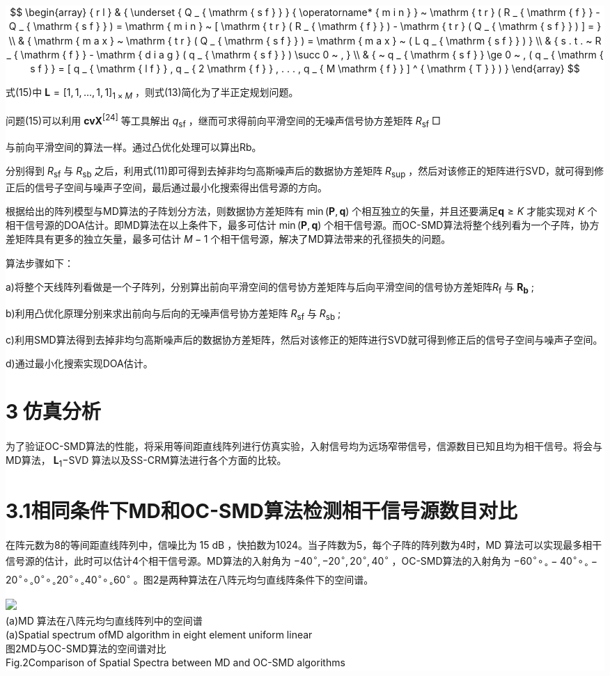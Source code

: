 $$
\begin{array} { r l } & { \underset { Q _ { \mathrm { s f } } } { \operatorname* { m i n } } ~ \mathrm { t r } ( R _ { \mathrm { f } } - Q _ { \mathrm { s f } } ) = \mathrm { m i n } ~ [ \mathrm { t r } ( R _ { \mathrm { f } } ) - \mathrm { t r } ( Q _ { \mathrm { s f } } ) ] = } \\ & { \mathrm { m a x } ~ \mathrm { t r } ( Q _ { \mathrm { s f } } ) = \mathrm { m a x } ~ ( L q _ { \mathrm { s f } } ) } \\ & { s . t . ~ R _ { \mathrm { f } } - \mathrm { d i a g } ( q _ { \mathrm { s f } } ) \succ 0 ~ , } \\ & { ~ q _ { \mathrm { s f } } \ge 0 ~ , ( q _ { \mathrm { s f } } = [ q _ { \mathrm { l f } } , q _ { 2 \mathrm { f } } , . . . , q _ { M \mathrm { f } } ] ^ { \mathrm { T } } ) } \end{array}
$$

式(15)中 $\boldsymbol { L } = [ 1 , 1 , . . . , 1 , 1 ] _ { 1 \times M }$ ，则式(13)简化为了半正定规划问题。

问题(15)可以利用 $\mathbf { c } \mathbf { v } \mathbf { X } ^ { [ 2 4 ] }$ 等工具解出 $q _ { \mathrm { s f } }$ ，继而可求得前向平滑空间的无噪声信号协方差矩阵 $R _ { \mathrm { s f } }$ □

与前向平滑空间的算法一样。通过凸优化处理可以算出Rb。

分别得到 $R _ { \mathrm { s f } }$ 与 $R _ { \mathrm { s b } }$ 之后，利用式(11)即可得到去掉非均匀高斯噪声后的数据协方差矩阵 $R _ { \mathrm { { s u p } } }$ ，然后对该修正的矩阵进行SVD，就可得到修正后的信号子空间与噪声子空间，最后通过最小化搜索得出信号源的方向。

根据给出的阵列模型与MD算法的子阵划分方法，则数据协方差矩阵有 $\operatorname* { m i n } ( \mathbf { P } , \mathbf { q } )$ 个相互独立的矢量，并且还要满足$\mathbf { q } \geq K$ 才能实现对 $K$ 个相干信号源的DOA估计。即MD算法在以上条件下，最多可估计 $\operatorname* { m i n } ( \mathbf { P } , \mathbf { q } )$ 个相干信号源。而OC-SMD算法将整个线列看为一个子阵，协方差矩阵具有更多的独立矢量，最多可估计 $M - 1$ 个相干信号源，解决了MD算法带来的孔径损失的问题。

算法步骤如下：

a)将整个天线阵列看做是一个子阵列，分别算出前向平滑空间的信号协方差矩阵与后向平滑空间的信号协方差矩阵$R _ { \mathrm { f } }$ 与 $\boldsymbol { R _ { b } }$ ;

b)利用凸优化原理分别来求出前向与后向的无噪声信号协方差矩阵 $R _ { \mathrm { s f } }$ 与 $R _ { \mathrm { s b } }$ ;

c)利用SMD算法得到去掉非均匀高斯噪声后的数据协方差矩阵，然后对该修正的矩阵进行SVD就可得到修正后的信号子空间与噪声子空间。

d)通过最小化搜索实现DOA估计。

# 3 仿真分析

为了验证OC-SMD算法的性能，将采用等间距直线阵列进行仿真实验，入射信号均为远场窄带信号，信源数目已知且均为相干信号。将会与MD算法， $\boldsymbol { L } _ { \mathrm { 1 } } \mathrm { - } \mathrm { S V D }$ 算法以及SS-CRM算法进行各个方面的比较。

# 3.1相同条件下MD和OC-SMD算法检测相干信号源数目对比

在阵元数为8的等间距直线阵列中，信噪比为 $1 5 \ \mathrm { d B }$ ，快拍数为1024。当子阵数为5，每个子阵的阵列数为4时，MD 算法可以实现最多相干信号源的估计，此时可以估计4个相干信号源。MD算法的入射角为 $- 4 0 ^ { \circ } , - 2 0 ^ { \circ } , 2 0 ^ { \circ } , 4 0 ^ { \circ }$ ，OC-SMD算法的入射角为 $- 6 0 ^ { \circ } \circ _ { \circ } - 4 0 ^ { \circ } \circ _ { \circ } - 2 0 ^ { \circ } \circ _ { \circ } 0 ^ { \circ } \circ _ { \circ } 2 0 ^ { \circ } \circ _ { \circ } 4 0 ^ { \circ } \circ _ { \circ } 6 0 ^ { \circ }$ 。图2是两种算法在八阵元均匀直线阵条件下的空间谱。

![](images/45a2273a9426b2cb8cf5abfc7edd76fa1ea2e246a999adeb24260601f63c174d.jpg)  
(a)MD 算法在八阵元均匀直线阵列中的空间谱  
(a)Spatial spectrum ofMD algorithm in eight element uniform linear   
图2MD与OC-SMD算法的空间谱对比  
Fig.2Comparison of Spatial Spectra between MD and OC-SMD algorithms
